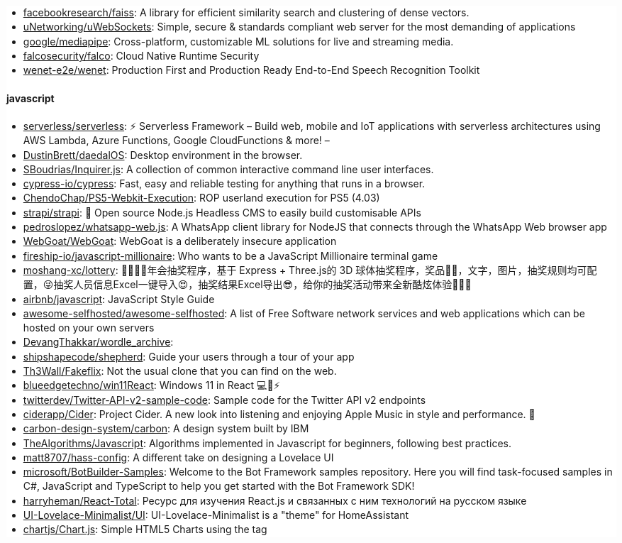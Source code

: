* [facebookresearch/faiss](https://github.com/facebookresearch/faiss): A library for efficient similarity search and clustering of dense vectors.
* [uNetworking/uWebSockets](https://github.com/uNetworking/uWebSockets): Simple, secure & standards compliant web server for the most demanding of applications
* [google/mediapipe](https://github.com/google/mediapipe): Cross-platform, customizable ML solutions for live and streaming media.
* [falcosecurity/falco](https://github.com/falcosecurity/falco): Cloud Native Runtime Security
* [wenet-e2e/wenet](https://github.com/wenet-e2e/wenet): Production First and Production Ready End-to-End Speech Recognition Toolkit

#### javascript
* [serverless/serverless](https://github.com/serverless/serverless): ⚡ Serverless Framework – Build web, mobile and IoT applications with serverless architectures using AWS Lambda, Azure Functions, Google CloudFunctions & more! –
* [DustinBrett/daedalOS](https://github.com/DustinBrett/daedalOS): Desktop environment in the browser.
* [SBoudrias/Inquirer.js](https://github.com/SBoudrias/Inquirer.js): A collection of common interactive command line user interfaces.
* [cypress-io/cypress](https://github.com/cypress-io/cypress): Fast, easy and reliable testing for anything that runs in a browser.
* [ChendoChap/PS5-Webkit-Execution](https://github.com/ChendoChap/PS5-Webkit-Execution): ROP userland execution for PS5 (4.03)
* [strapi/strapi](https://github.com/strapi/strapi): 🚀 Open source Node.js Headless CMS to easily build customisable APIs
* [pedroslopez/whatsapp-web.js](https://github.com/pedroslopez/whatsapp-web.js): A WhatsApp client library for NodeJS that connects through the WhatsApp Web browser app
* [WebGoat/WebGoat](https://github.com/WebGoat/WebGoat): WebGoat is a deliberately insecure application
* [fireship-io/javascript-millionaire](https://github.com/fireship-io/javascript-millionaire): Who wants to be a JavaScript Millionaire terminal game
* [moshang-xc/lottery](https://github.com/moshang-xc/lottery): 🎉🌟✨🎈年会抽奖程序，基于 Express + Three.js的 3D 球体抽奖程序，奖品🧧🎁，文字，图片，抽奖规则均可配置，😜抽奖人员信息Excel一键导入😍，抽奖结果Excel导出😎，给你的抽奖活动带来全新酷炫体验🚀🚀🚀
* [airbnb/javascript](https://github.com/airbnb/javascript): JavaScript Style Guide
* [awesome-selfhosted/awesome-selfhosted](https://github.com/awesome-selfhosted/awesome-selfhosted): A list of Free Software network services and web applications which can be hosted on your own servers
* [DevangThakkar/wordle_archive](https://github.com/DevangThakkar/wordle_archive): 
* [shipshapecode/shepherd](https://github.com/shipshapecode/shepherd): Guide your users through a tour of your app
* [Th3Wall/Fakeflix](https://github.com/Th3Wall/Fakeflix): Not the usual clone that you can find on the web.
* [blueedgetechno/win11React](https://github.com/blueedgetechno/win11React): Windows 11 in React 💻🌈⚡
* [twitterdev/Twitter-API-v2-sample-code](https://github.com/twitterdev/Twitter-API-v2-sample-code): Sample code for the Twitter API v2 endpoints
* [ciderapp/Cider](https://github.com/ciderapp/Cider): Project Cider. A new look into listening and enjoying Apple Music in style and performance. 🚀
* [carbon-design-system/carbon](https://github.com/carbon-design-system/carbon): A design system built by IBM
* [TheAlgorithms/Javascript](https://github.com/TheAlgorithms/Javascript): Algorithms implemented in Javascript for beginners, following best practices.
* [matt8707/hass-config](https://github.com/matt8707/hass-config): A different take on designing a Lovelace UI
* [microsoft/BotBuilder-Samples](https://github.com/microsoft/BotBuilder-Samples): Welcome to the Bot Framework samples repository. Here you will find task-focused samples in C#, JavaScript and TypeScript to help you get started with the Bot Framework SDK!
* [harryheman/React-Total](https://github.com/harryheman/React-Total): Ресурс для изучения React.js и связанных с ним технологий на русском языке
* [UI-Lovelace-Minimalist/UI](https://github.com/UI-Lovelace-Minimalist/UI): UI-Lovelace-Minimalist is a "theme" for HomeAssistant
* [chartjs/Chart.js](https://github.com/chartjs/Chart.js): Simple HTML5 Charts using the <canvas> tag
